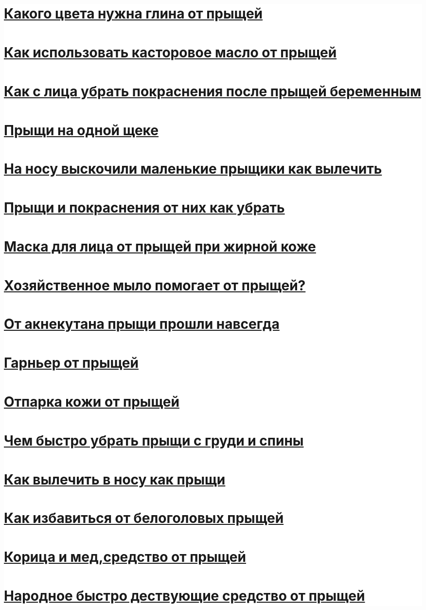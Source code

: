 # [Какого цвета нужна глина от прыщей](http://nnuyheoh.ru/52941-kakogo-cveta-nuzhna-glina-ot-pryschey.html)
# [Как использовать касторовое масло от прыщей](http://nnuyheoh.ru/26931-kak-ispolzovat-kastorovoe-maslo-ot-pryschey.html)
# [Как с лица убрать покраснения после прыщей беременным](http://nnuyheoh.ru/23209-kak-s-lica-ubrat-pokrasneniya-posle-pryschey.html)
# [Прыщи на одной щеке](http://nnuyheoh.ru/33683-pryschi-na-odnoy-scheke.html)
# [На носу выскочили маленькие прыщики как вылечить](http://nnuyheoh.ru/31724-na-nosu-vyskochili-malenkie-pryschiki-kak-vylechit.html)
# [Прыщи и покраснения от них как убрать](http://nnuyheoh.ru/25216-pryschi-i-pokrasneniya-ot-nih-kak-ubrat.html)
# [Маска для лица от прыщей при жирной коже](http://nnuyheoh.ru/68846-maska-dlya-lica-ot-pryschey-pri-zhirnoy.html)
# [Хозяйственное мыло помогает от прыщей?](http://nnuyheoh.ru/80667-hozyaystvennoe-mylo-pomogaet-ot-pryschey.html)
# [От акнекутана прыщи прошли навсегда](http://nnuyheoh.ru/27209-ot-aknekutana-pryschi-proshli-navsegda.html)
# [Гарньер от прыщей](http://nnuyheoh.ru/64813-garner-ot-pryschey.html)
# [Отпарка кожи от прыщей](http://nnuyheoh.ru/59034-otparka-kozhi-ot-pryschey.html)
# [Чем быстро убрать прыщи с груди и спины](http://nnuyheoh.ru/41341-chem-bystro-ubrat-pryschi-s-grudi-i.html)
# [Как вылечить в носу как прыщи](http://nnuyheoh.ru/26184-kak-vylechit-v-nosu-kak-pryschi.html)
# [Как избавиться от белоголовых прыщей](http://nnuyheoh.ru/54427-kak-izbavitsya-ot-belogolovyh-pryschey.html)
# [Корица и мед,средство от прыщей](http://nnuyheoh.ru/74312-korica-i-med-sredstvo-ot-pryschey.html)
# [Народное быстро дествующие средство от прыщей](http://nnuyheoh.ru/96182-narodnoe-bystro-destvuyuschie-sredstvo-ot-pryschey.html)